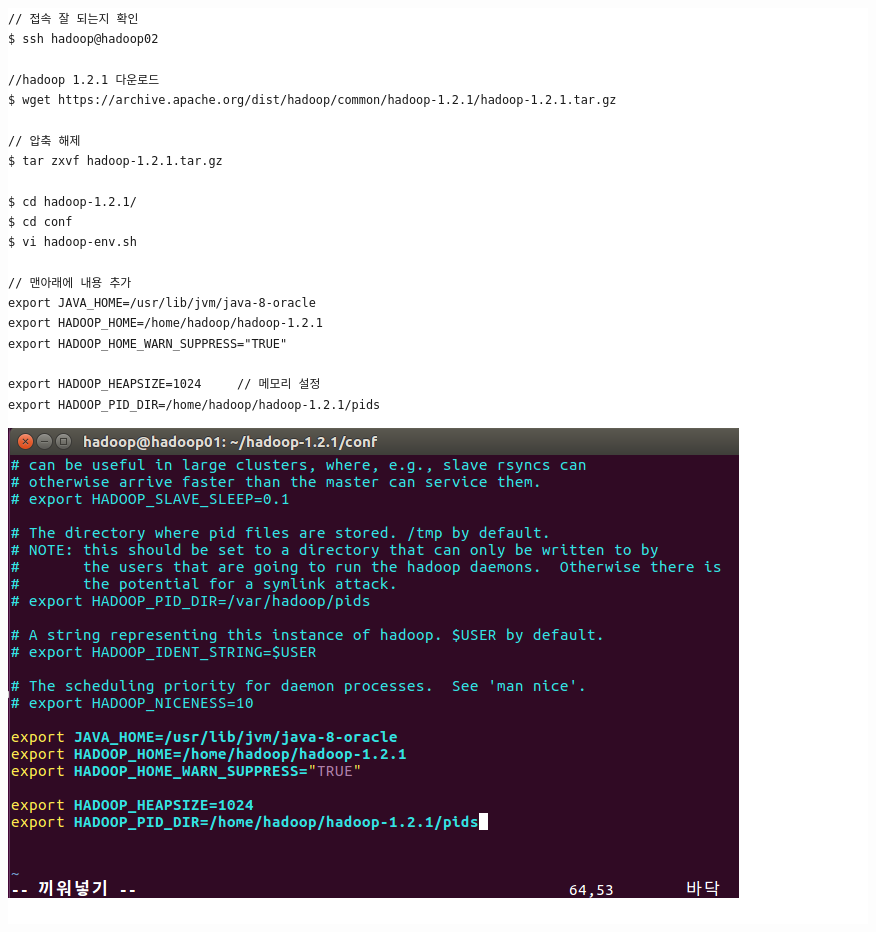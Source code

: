 

```
// 접속 잘 되는지 확인
$ ssh hadoop@hadoop02

//hadoop 1.2.1 다운로드
$ wget https://archive.apache.org/dist/hadoop/common/hadoop-1.2.1/hadoop-1.2.1.tar.gz

// 압축 해제
$ tar zxvf hadoop-1.2.1.tar.gz

$ cd hadoop-1.2.1/
$ cd conf
$ vi hadoop-env.sh

// 맨아래에 내용 추가
export JAVA_HOME=/usr/lib/jvm/java-8-oracle
export HADOOP_HOME=/home/hadoop/hadoop-1.2.1
export HADOOP_HOME_WARN_SUPPRESS="TRUE"

export HADOOP_HEAPSIZE=1024     // 메모리 설정
export HADOOP_PID_DIR=/home/hadoop/hadoop-1.2.1/pids

```

![](https://github.com/lovesignal/lovesignal.github.io/blob/master/img/post/Programming/Hadoop/path.png?raw=true)
<br><br>
